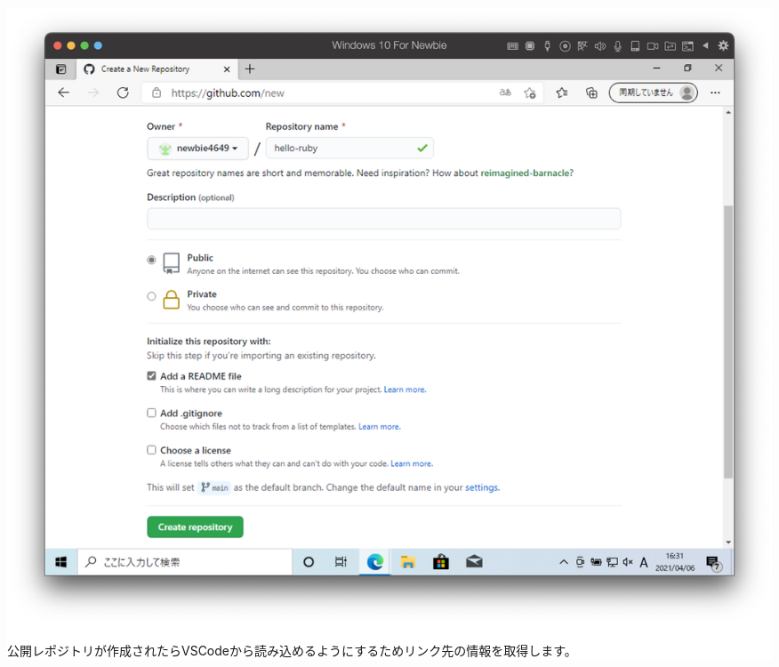 ![ruby win github 002](https://github.com/k2works/k2works.github.io/blob/source/docs/images/asciidoc/tdd_env/ruby-win-github-002.png?raw=true)

公開レポジトリが作成されたらVSCodeから読み込めるようにするためリンク先の情報を取得します。
